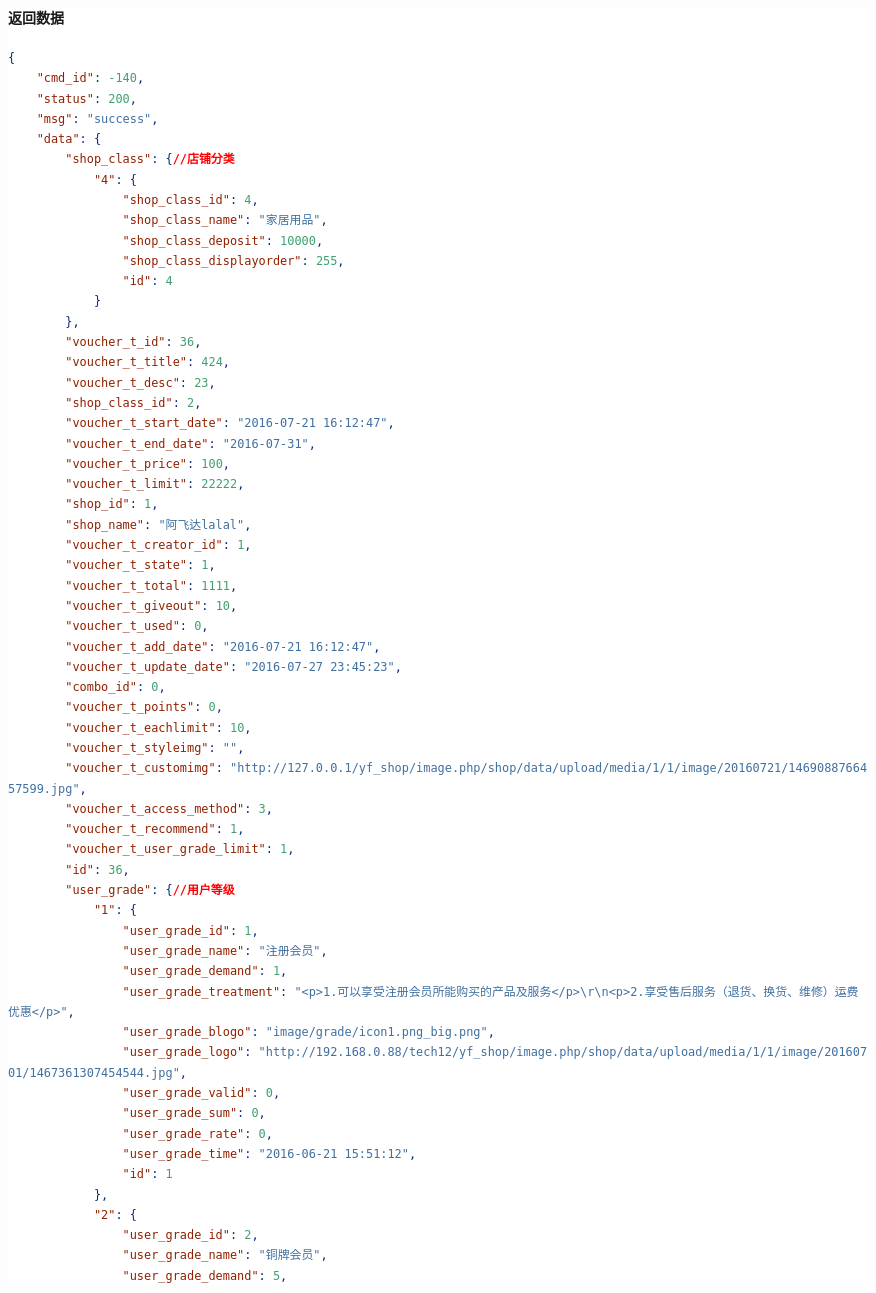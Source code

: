 #### 返回数据
```json
{
    "cmd_id": -140,
    "status": 200,
    "msg": "success",
    "data": {
        "shop_class": {//店铺分类
            "4": {
                "shop_class_id": 4,
                "shop_class_name": "家居用品",
                "shop_class_deposit": 10000,
                "shop_class_displayorder": 255,
                "id": 4
            }
        },
        "voucher_t_id": 36,
        "voucher_t_title": 424,
        "voucher_t_desc": 23,
        "shop_class_id": 2,
        "voucher_t_start_date": "2016-07-21 16:12:47",
        "voucher_t_end_date": "2016-07-31",
        "voucher_t_price": 100,
        "voucher_t_limit": 22222,
        "shop_id": 1,
        "shop_name": "阿飞达lalal",
        "voucher_t_creator_id": 1,
        "voucher_t_state": 1,
        "voucher_t_total": 1111,
        "voucher_t_giveout": 10,
        "voucher_t_used": 0,
        "voucher_t_add_date": "2016-07-21 16:12:47",
        "voucher_t_update_date": "2016-07-27 23:45:23",
        "combo_id": 0,
        "voucher_t_points": 0,
        "voucher_t_eachlimit": 10,
        "voucher_t_styleimg": "",
        "voucher_t_customimg": "http://127.0.0.1/yf_shop/image.php/shop/data/upload/media/1/1/image/20160721/1469088766457599.jpg",
        "voucher_t_access_method": 3,
        "voucher_t_recommend": 1,
        "voucher_t_user_grade_limit": 1,
        "id": 36,
        "user_grade": {//用户等级
            "1": {
                "user_grade_id": 1,
                "user_grade_name": "注册会员",
                "user_grade_demand": 1,
                "user_grade_treatment": "<p>1.可以享受注册会员所能购买的产品及服务</p>\r\n<p>2.享受售后服务（退货、换货、维修）运费优惠</p>",
                "user_grade_blogo": "image/grade/icon1.png_big.png",
                "user_grade_logo": "http://192.168.0.88/tech12/yf_shop/image.php/shop/data/upload/media/1/1/image/20160701/1467361307454544.jpg",
                "user_grade_valid": 0,
                "user_grade_sum": 0,
                "user_grade_rate": 0,
                "user_grade_time": "2016-06-21 15:51:12",
                "id": 1
            },
            "2": {
                "user_grade_id": 2,
                "user_grade_name": "铜牌会员",
                "user_grade_demand": 5,
```